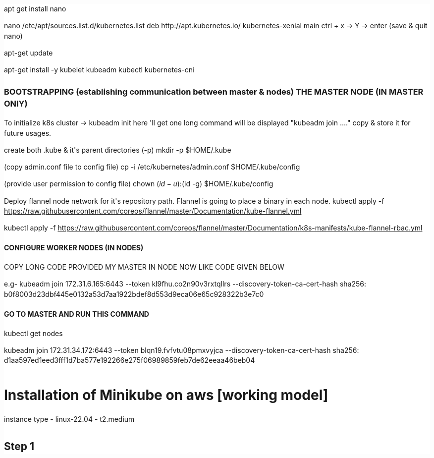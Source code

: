 apt get install nano

nano /etc/apt/sources.list.d/kubernetes.list
deb http://apt.kubernetes.io/ kubernetes-xenial main
ctrl + x -> Y -> enter (save & quit nano)

apt-get update

apt-get install -y kubelet kubeadm kubectl kubernetes-cni

### BOOTSTRAPPING (establishing communication between master & nodes) THE MASTER NODE (IN MASTER ONlY)

To initialize k8s cluster -> kubeadm init
here 'll get one long command will be displayed "kubeadm join ...." copy & store it for future usages.

create both .kube & it's parent directories (-p)
mkdir -p $HOME/.kube

(copy admin.conf file to config file)
cp -i /etc/kubernetes/admin.conf $HOME/.kube/config

(provide user permission to config file)
chown $(id -u):$(id -g) $HOME/.kube/config

Deploy flannel node network for it's repository path. Flannel is going to place a binary in each node.
kubectl apply -f https://raw.githubusercontent.com/coreos/flannel/master/Documentation/kube-flannel.yml

kubectl apply
-f https://raw.githubusercontent.com/coreos/flannel/master/Documentation/k8s-manifests/kube-flannel-rbac.yml

#### CONFIGURE WORKER NODES (IN NODES)

COPY LONG CODE PROVIDED MY MASTER IN NODE NOW LIKE CODE GIVEN BELOW

e.g- kubeadm join 172.31.6.165:6443 --token kl9fhu.co2n90v3rxtqllrs --discovery-token-ca-cert-hash sha256:
b0f8003d23dbf445e0132a53d7aa1922bdef8d553d9eca06e65c928322b3e7c0

#### GO TO MASTER AND RUN THIS COMMAND

kubectl get nodes

kubeadm join 172.31.34.172:6443 --token blqn19.fvfvtu08pmxvyjca --discovery-token-ca-cert-hash sha256:
d1aa597ed1eed3fff1d7ba577e192266e275f06989859feb7de62eeaa46beb04

# Installation of Minikube on aws [working model]

instance type - linux-22.04 - t2.medium

## Step 1
